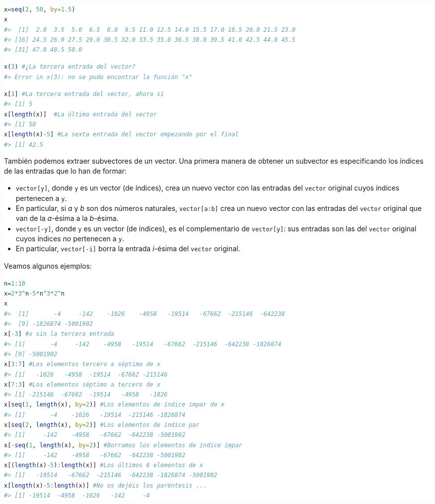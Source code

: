 ```r
x=seq(2, 50, by=1.5)
x
#>  [1]  2.0  3.5  5.0  6.5  8.0  9.5 11.0 12.5 14.0 15.5 17.0 18.5 20.0 21.5 23.0
#> [16] 24.5 26.0 27.5 29.0 30.5 32.0 33.5 35.0 36.5 38.0 39.5 41.0 42.5 44.0 45.5
#> [31] 47.0 48.5 50.0
```

```r
x(3) #¿La tercera entrada del vector?
#> Error in x(3): no se pudo encontrar la función "x"
```

```r
x[3] #La tercera entrada del vector, ahora sí
#> [1] 5
x[length(x)]  #La última entrada del vector
#> [1] 50
x[length(x)-5] #La sexta entrada del vector empezando por el final
#> [1] 42.5
```


También podemos extraer subvectores de un vector. Una primera manera de obtener un subvector es especificando los índices de las entradas que lo han de formar:

* `vector[y]`, donde `y` es un vector (de índices), crea un nuevo vector con las entradas del `vector`  original cuyos índices pertenecen a `y`.
* En particular, si $a$ y $b$ son dos números naturales, `vector[a:b]` crea un nuevo vector con las entradas del `vector`  original que van de la $a$-ésima a la $b$-ésima.
* `vector[-y]`, donde `y`  es un vector (de índices), es el complementario de `vector[y]`: sus entradas son las del `vector`  original cuyos índices *no*  pertenecen a `y`.
* En particular, `vector[-i]` borra la entrada  $i$-ésima del `vector`  original.

Veamos algunos ejemplos:


```r
n=1:10
x=2*3^n-5*n^3*2^n
x
#>  [1]       -4     -142    -1026    -4958   -19514   -67662  -215146  -642238
#>  [9] -1826874 -5001902
x[-3] #x sin la tercera entrada
#> [1]       -4     -142    -4958   -19514   -67662  -215146  -642238 -1826874
#> [9] -5001902
x[3:7] #Los elementos tercero a séptimo de x
#> [1]   -1026   -4958  -19514  -67662 -215146
x[7:3] #Los elementos séptimo a tercero de x
#> [1] -215146  -67662  -19514   -4958   -1026
x[seq(1, length(x), by=2)] #Los elementos de índice impar de x
#> [1]       -4    -1026   -19514  -215146 -1826874
x[seq(2, length(x), by=2)] #Los elementos de índice par 
#> [1]     -142    -4958   -67662  -642238 -5001902
x[-seq(1, length(x), by=2)] #Borramos los elementos de índice impar
#> [1]     -142    -4958   -67662  -642238 -5001902
x[(length(x)-5):length(x)] #Los últimos 6 elementos de x
#> [1]   -19514   -67662  -215146  -642238 -1826874 -5001902
x[length(x)-5:length(x)] #No os dejéis los paréntesis ...
#> [1] -19514  -4958  -1026   -142     -4
```
